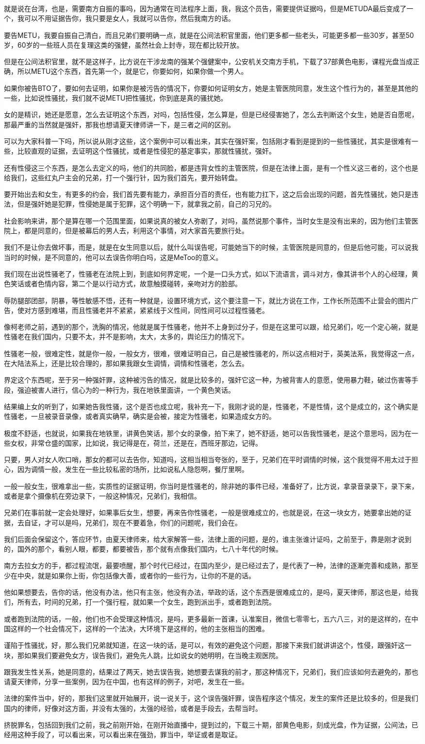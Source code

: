 就是说在台湾，也是，需要南方自振的事吗，因为通常在司法程序上面，我，我这个员告，需要提供证据吗，但是METUDA最后变成了一个，我可以不用证据告你，我只要是女人，我就可以告你，然后我南方的话。

要告METU，我要自振自己清白，而且兄弟们要明确一点，就是在公间法积官里面，他们更多都一些老头，可能更多都一些30岁，甚至50岁，60岁的一些班人员在复理这类的强健，虽然社会上封寺，现在都比较开放。

但是在公间法积官里，就不是这样子，比方说在干涉龙南的强某个强健案中，公安机关交南方手机，下载了37部黄色电影，课程光盘当成正确，所以METU这个东西，首先第一个，就是它，你要如何，如果你做一个男人。

如果你被告BTO了，要如何去证明，如果你是被污告的情况下，你要如何证明女方，她是主管医院同意，发生这个性行为的，甚至是其他的一些，比如说性骚扰，我们就不说METU把性骚扰，你到底是真的骚扰她。

女的是精识，她还是愿意，怎么去证明这个东西，对吗，包括性侵，怎么算是，但是已经侵害她了，怎么去判断这个女生，她是否自愿呢，那最严重的当然就是强奸，那我也想请夏天律师讲一下，是三者之间的区别。

可以为大家科普一下吗，所以说从刚才这些，这个案例中可以看出来，其实在强奸案，包括刚才看到是提到的一些性骚扰，其实是很难有一些，比较直观的证据，去证明这个性骚扰，或者是性侵犯的基定事实，那就性骚扰，强奸。

还有性侵这三个东西，是怎么去定义的吗，他们的共同脸，都是违背女性的主管医院，但是在法律上面，是有一个性义这三者的，这个也是给我们，这些红丸户主会的兄弟，打一个强行针，因为我们首先，要开始转盘。

要开始出去和女生，有更多的约会，我们首先要有能力，承担百分百的责任，也有能力扛下，这之后会出现的问题，首先性骚扰，她只是违法，但是强奸她是犯罪，性侵她是属于犯罪，这个明确一下，就拿我之前，自己的习兄的。

社会影响来讲，那个是算在哪一个范围里面，如果说真的被女人弥剧了，对吗，虽然说那个事件，当时女生是没有出来的，因为他们主管医院上，都是同意的，但是被幕后的男人去，利用这个事情，对大家首先要旅行处。

我们不是让你去做坏事，而是，就是在女生同意以后，就什么叫误告呢，可能她当下的时候，主管医院是同意的，但是后他可能，可以说我当时的时候，是不同意的，他可以去误告你明白吗，这是MeToo的意义。

我们现在出说性骚老了，性骚老在法院上到，到底如何界定呢，一个是一口头方式，如以下流语言，调斗对方，像其讲书个人的心经理，黄色笑话或者色情内容，第二个是以行动方式，故意触摸碰转，亲吻对方的脸部。

辱防腿部团部，阴暴，等性敏感不悟，还有一种就是，设置环境方式，这个要注意一下，就比方说在工作，工作长所范围不止营会的图片广告，使对方感到难堪，而且性骚老并不紧紧，紧紧线于义性间，同性间可以过程性骚老。

像柯老师之前，遇到的那个，洗胸的情况，他就是属于性骚老，他并不上身到过分子，但是在这里可以跟，给兄弟们，吃一个定心碗，就是性骚老在我们国内，只要不太，并不是影响，太大，太多的，舆论压力的情况下。

性骚老一般，很难定性，就是你一般，一般女方，很难，很难证明自己，自己是被性骚老的，所以这点相对于，英美法系，我觉得这一点，在大陆法系上，还是比较合理的，那如果我跟女生调情，调情和性骚老，怎么去。

界定这个东西呢，至于另一种强奸罪，这种被污告的情况，就是比较多的，强奸它这一种，为被背害人的意愿，使用暴力鞋，破过伤害等手段，强迫被害人进行，信心为的一种行为，我在地铁里面讲，一个黄色笑话。

结果编上女的听到了，如果她告我性骚，这个是否也成立呢，我补充一下，我刚才说的是，性骚老，不是性情，这个是成立的，这个确实是性骚老，一旦被录音录像，或者真实确早，确实是会被，接定为性骚老，如果造成女方的。

极度不舒适，也就说，如果我在地铁里，讲黄色笑话，那个女的录像，拍下来了，她不舒适，她可以告我性骚老，是这个意思吗，因为在一些女权，非常仓盛的国家，比如说，我记得是在，荷兰，还是在，西班牙那边，记得。

只要，男人对女人吹口哨，那女的都可以去告你，知道吗，这相当相当夸张的，至于，兄弟们在平时调情的时候，这个我觉得不用太过于担心，因为调情一般，发生在一些比较私密的场所，比如说私人隐怨啊，餐厅里啊。

一般一般女生，很难拿出一些，实质性的证据证明，你当时是性骚老的，除非她的事件已经，准备好了，比方说，拿录音录录下，录下来，或者是拿个摄像机在旁边录下，一般这种情况，兄弟们，我相信。

兄弟们在事前就一定会处理好，如果事后女生，想要，再来告你性骚老，一般是很难成立的，也就是说，在这一块女方，她要拿出她的证据，去自证，才可以是吗，兄弟们，现在不要着急，你们的问题呢，我们会在。

我们后面会保留这个，答应环节，由夏天律师来，给大家解答一些，法律上面的问题，是的，谁主张谁计证吗，之前至于，靠是刚才说到的，国外的那个，看别人眼，都要，都要被告，那个就有点像我们国内，七八十年代的时候。

南方去拉女方的手，都过程流氓，最要喷醒，那个时代已经过，在国内至少，是已经过去了，是代表了一种，法律的逐漸完善和成熟，那至少在中央，就是如果你上街，你包括像大善，或者你的一些行为，让你的不是的话。

他如果想要去，告你的话，他没有办法，他只有主张，他没有办法，举政的话，这个东西是很难成立的，是吗，夏天律师，那这也是，给我们，所有去，时间的兄弟，打一个强行程，就如果一个女生，跑到派出手，或者跑到法院。

或者跑到法院的话，一般，他们也不会受理这种情况，是吗，更多最新一首课，认准案目，微信七零零七，五六八三，对的是这样的，在中国这样的一个社会情况下，这样的一个法决，大环境下是这样的，他的主张相当的困难。

谨陷于性骚扰，好，那么我们兄弟就知道，在这一块的话，是可以，有效的避免这个问题，那接下来我们就讲讲这个，性侵，跟强奸这一块，那如果我们要避免女方，误告我们，避免先人跳，比如说女的她明明，在当晚主观医院。

跟我发生性关系，她是同意的，结果过了两天，她去误告我，她想要去谋我的前才，那这种情况下，兄弟们，我们应该如何去避免的，那也请夏天律师，分享一些案例，因为在中国，也有这样的例子，对吧，发生在一些。

法律的案件当中，好的，那我们这里就开始展开，说一说关于，这个误告强奸罪，误告程序这个情况，发生的案件还是比较多的，但是我们国内的律师，好像对这方面，并没有太强的，太强的经验，或者是手段去，去帮当时。

挤脱罪名，包括回到我们之前，我之前刚开始，在刚开始直播中，提到过的，下载三十期，部黄色电影，刻成光盘，作为证据，公间法，已经用这种手段了，可以看出来，可以看出来在强劲，罪当中，举证或者是取证。
